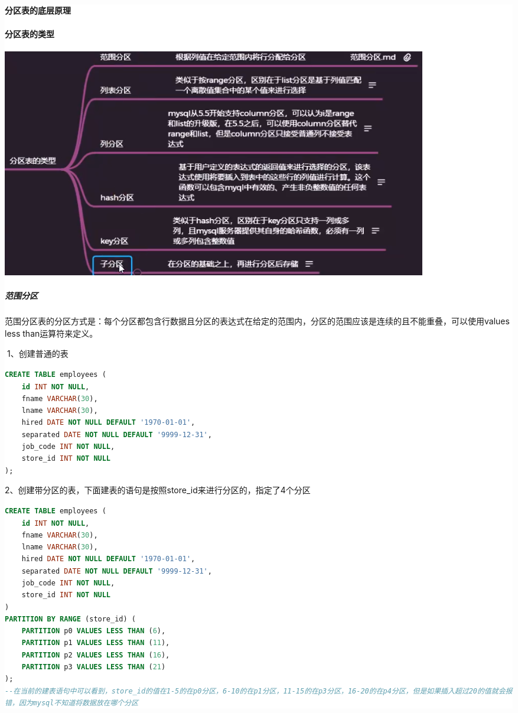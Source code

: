 #### 分区表的底层原理

#### 分区表的类型

![image-20210911110921622](06.mysql调优--mysql分区设计及分区优化.assets/image-20210911110921622.png)

##### 范围分区

范围分区表的分区方式是：每个分区都包含行数据且分区的表达式在给定的范围内，分区的范围应该是连续的且不能重叠，可以使用values less than运算符来定义。

​		1、创建普通的表

```sql
CREATE TABLE employees (
    id INT NOT NULL,
    fname VARCHAR(30),
    lname VARCHAR(30),
    hired DATE NOT NULL DEFAULT '1970-01-01',
    separated DATE NOT NULL DEFAULT '9999-12-31',
    job_code INT NOT NULL,
    store_id INT NOT NULL
);
```

​		2、创建带分区的表，下面建表的语句是按照store_id来进行分区的，指定了4个分区

```sql
CREATE TABLE employees (
    id INT NOT NULL,
    fname VARCHAR(30),
    lname VARCHAR(30),
    hired DATE NOT NULL DEFAULT '1970-01-01',
    separated DATE NOT NULL DEFAULT '9999-12-31',
    job_code INT NOT NULL,
    store_id INT NOT NULL
)
PARTITION BY RANGE (store_id) (
    PARTITION p0 VALUES LESS THAN (6),
    PARTITION p1 VALUES LESS THAN (11),
    PARTITION p2 VALUES LESS THAN (16),
    PARTITION p3 VALUES LESS THAN (21)
);
--在当前的建表语句中可以看到，store_id的值在1-5的在p0分区，6-10的在p1分区，11-15的在p3分区，16-20的在p4分区，但是如果插入超过20的值就会报错，因为mysql不知道将数据放在哪个分区
```

